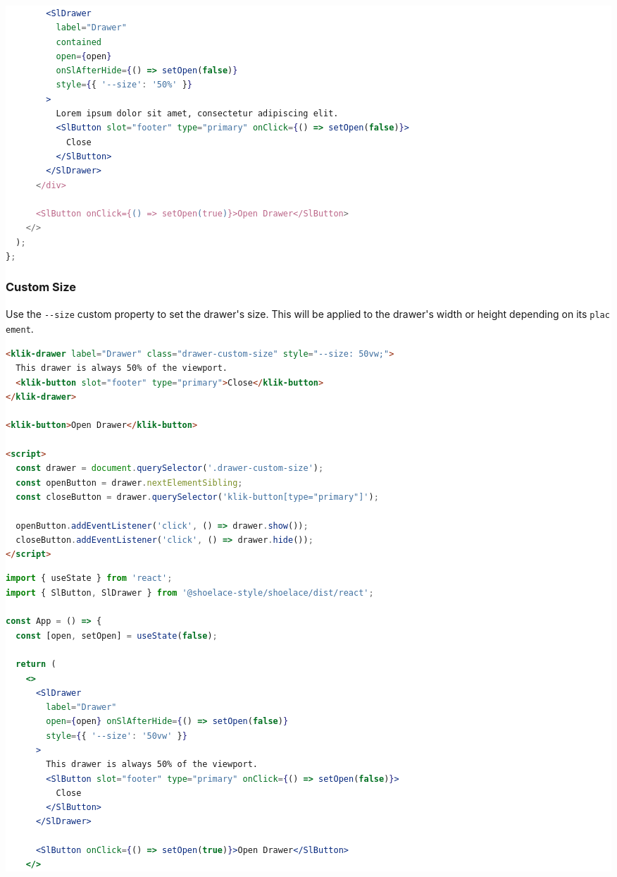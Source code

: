 ```jsx react
        <SlDrawer
          label="Drawer" 
          contained 
          open={open} 
          onSlAfterHide={() => setOpen(false)}
          style={{ '--size': '50%' }}
        >
          Lorem ipsum dolor sit amet, consectetur adipiscing elit.
          <SlButton slot="footer" type="primary" onClick={() => setOpen(false)}>
            Close
          </SlButton>
        </SlDrawer>
      </div>

      <SlButton onClick={() => setOpen(true)}>Open Drawer</SlButton>
    </>
  );
};
```

### Custom Size

Use the `--size` custom property to set the drawer's size. This will be applied to the drawer's width or height depending on its `placement`.

```html preview
<klik-drawer label="Drawer" class="drawer-custom-size" style="--size: 50vw;">
  This drawer is always 50% of the viewport.
  <klik-button slot="footer" type="primary">Close</klik-button>
</klik-drawer>

<klik-button>Open Drawer</klik-button>

<script>
  const drawer = document.querySelector('.drawer-custom-size');
  const openButton = drawer.nextElementSibling;
  const closeButton = drawer.querySelector('klik-button[type="primary"]');

  openButton.addEventListener('click', () => drawer.show());
  closeButton.addEventListener('click', () => drawer.hide());
</script>
```

```jsx react
import { useState } from 'react';
import { SlButton, SlDrawer } from '@shoelace-style/shoelace/dist/react';

const App = () => {
  const [open, setOpen] = useState(false);

  return (
    <>
      <SlDrawer 
        label="Drawer" 
        open={open} onSlAfterHide={() => setOpen(false)}
        style={{ '--size': '50vw' }}
      >
        This drawer is always 50% of the viewport.
        <SlButton slot="footer" type="primary" onClick={() => setOpen(false)}>
          Close
        </SlButton>
      </SlDrawer>

      <SlButton onClick={() => setOpen(true)}>Open Drawer</SlButton>
    </>
```